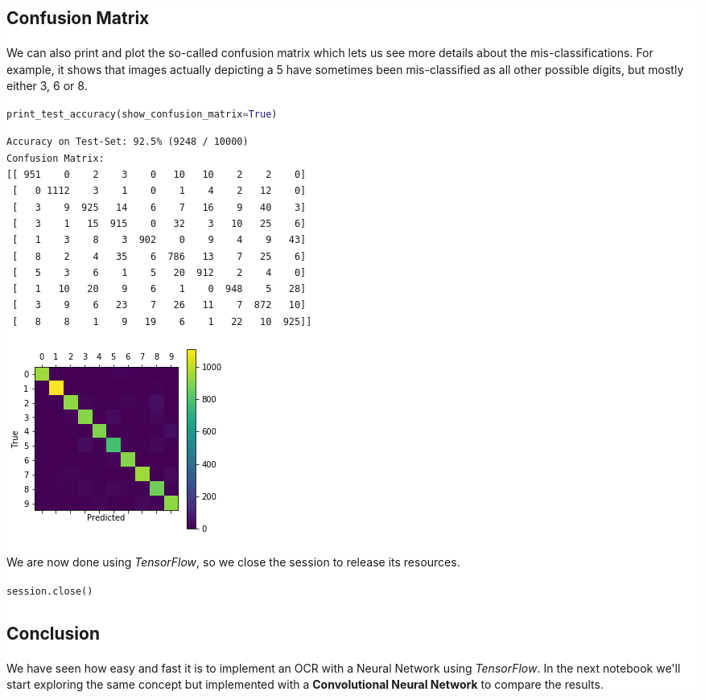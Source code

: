## Confusion Matrix
We can also print and plot the so-called confusion matrix which lets us see more details about the mis-classifications. For example, it shows that images actually depicting a 5 have sometimes been mis-classified as all other possible digits, but mostly either 3, 6 or 8.


```python
print_test_accuracy(show_confusion_matrix=True)
```

    Accuracy on Test-Set: 92.5% (9248 / 10000)
    Confusion Matrix:
    [[ 951    0    2    3    0   10   10    2    2    0]
     [   0 1112    3    1    0    1    4    2   12    0]
     [   3    9  925   14    6    7   16    9   40    3]
     [   3    1   15  915    0   32    3   10   25    6]
     [   1    3    8    3  902    0    9    4    9   43]
     [   8    2    4   35    6  786   13    7   25    6]
     [   5    3    6    1    5   20  912    2    4    0]
     [   1   10   20    9    6    1    0  948    5   28]
     [   3    9    6   23    7   26   11    7  872   10]
     [   8    8    1    9   19    6    1   22   10  925]]



![png](output_73_1.png)


We are now done using $TensorFlow$, so we close the session to release its resources.


```python
session.close()
```

## Conclusion
We have seen how easy and fast it is to implement an OCR with a Neural Network using $TensorFlow$. In the next notebook we'll start exploring the same concept but implemented with a **Convolutional Neural Network** to compare the results. 
